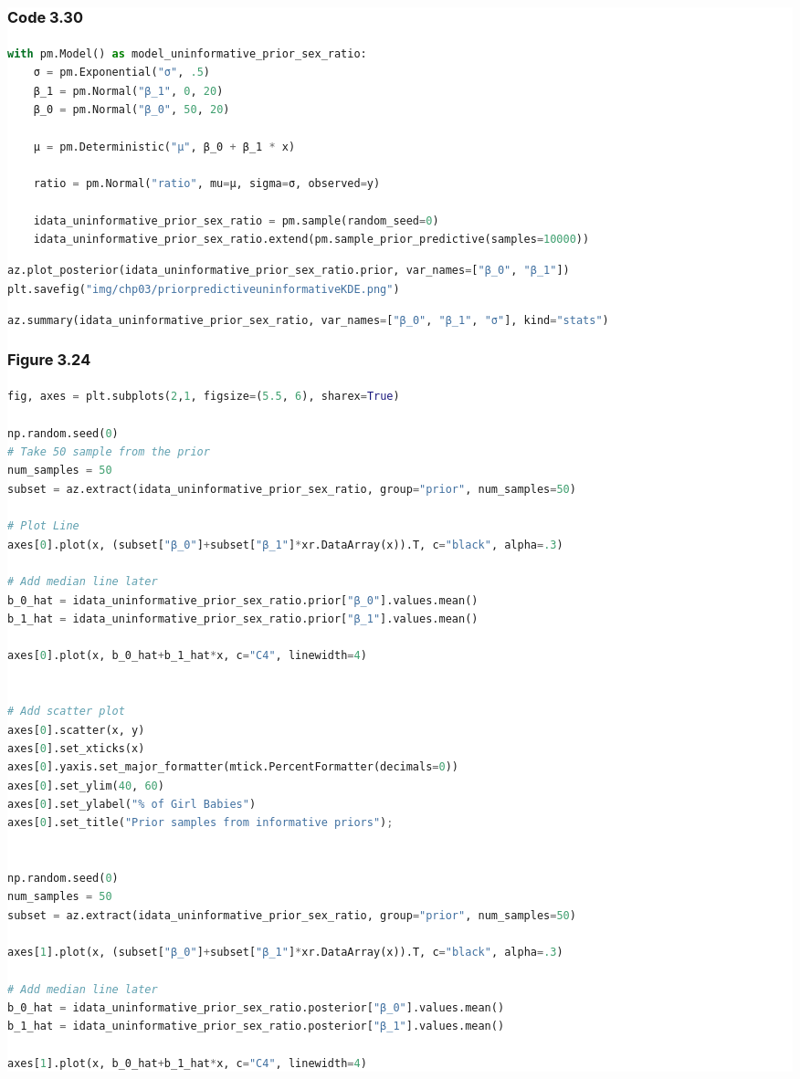 ### Code 3.30

```python
with pm.Model() as model_uninformative_prior_sex_ratio:
    σ = pm.Exponential("σ", .5)
    β_1 = pm.Normal("β_1", 0, 20)
    β_0 = pm.Normal("β_0", 50, 20)

    μ = pm.Deterministic("μ", β_0 + β_1 * x)

    ratio = pm.Normal("ratio", mu=μ, sigma=σ, observed=y)

    idata_uninformative_prior_sex_ratio = pm.sample(random_seed=0)
    idata_uninformative_prior_sex_ratio.extend(pm.sample_prior_predictive(samples=10000))
```

```python
az.plot_posterior(idata_uninformative_prior_sex_ratio.prior, var_names=["β_0", "β_1"])
plt.savefig("img/chp03/priorpredictiveuninformativeKDE.png")
```

```python
az.summary(idata_uninformative_prior_sex_ratio, var_names=["β_0", "β_1", "σ"], kind="stats")
```

### Figure 3.24

```python
fig, axes = plt.subplots(2,1, figsize=(5.5, 6), sharex=True)

np.random.seed(0)
# Take 50 sample from the prior
num_samples = 50
subset = az.extract(idata_uninformative_prior_sex_ratio, group="prior", num_samples=50)

# Plot Line
axes[0].plot(x, (subset["β_0"]+subset["β_1"]*xr.DataArray(x)).T, c="black", alpha=.3)

# Add median line later
b_0_hat = idata_uninformative_prior_sex_ratio.prior["β_0"].values.mean()
b_1_hat = idata_uninformative_prior_sex_ratio.prior["β_1"].values.mean()

axes[0].plot(x, b_0_hat+b_1_hat*x, c="C4", linewidth=4)


# Add scatter plot
axes[0].scatter(x, y)
axes[0].set_xticks(x)
axes[0].yaxis.set_major_formatter(mtick.PercentFormatter(decimals=0))
axes[0].set_ylim(40, 60)
axes[0].set_ylabel("% of Girl Babies")
axes[0].set_title("Prior samples from informative priors");


np.random.seed(0)
num_samples = 50
subset = az.extract(idata_uninformative_prior_sex_ratio, group="prior", num_samples=50)

axes[1].plot(x, (subset["β_0"]+subset["β_1"]*xr.DataArray(x)).T, c="black", alpha=.3)

# Add median line later
b_0_hat = idata_uninformative_prior_sex_ratio.posterior["β_0"].values.mean()
b_1_hat = idata_uninformative_prior_sex_ratio.posterior["β_1"].values.mean()

axes[1].plot(x, b_0_hat+b_1_hat*x, c="C4", linewidth=4)

```